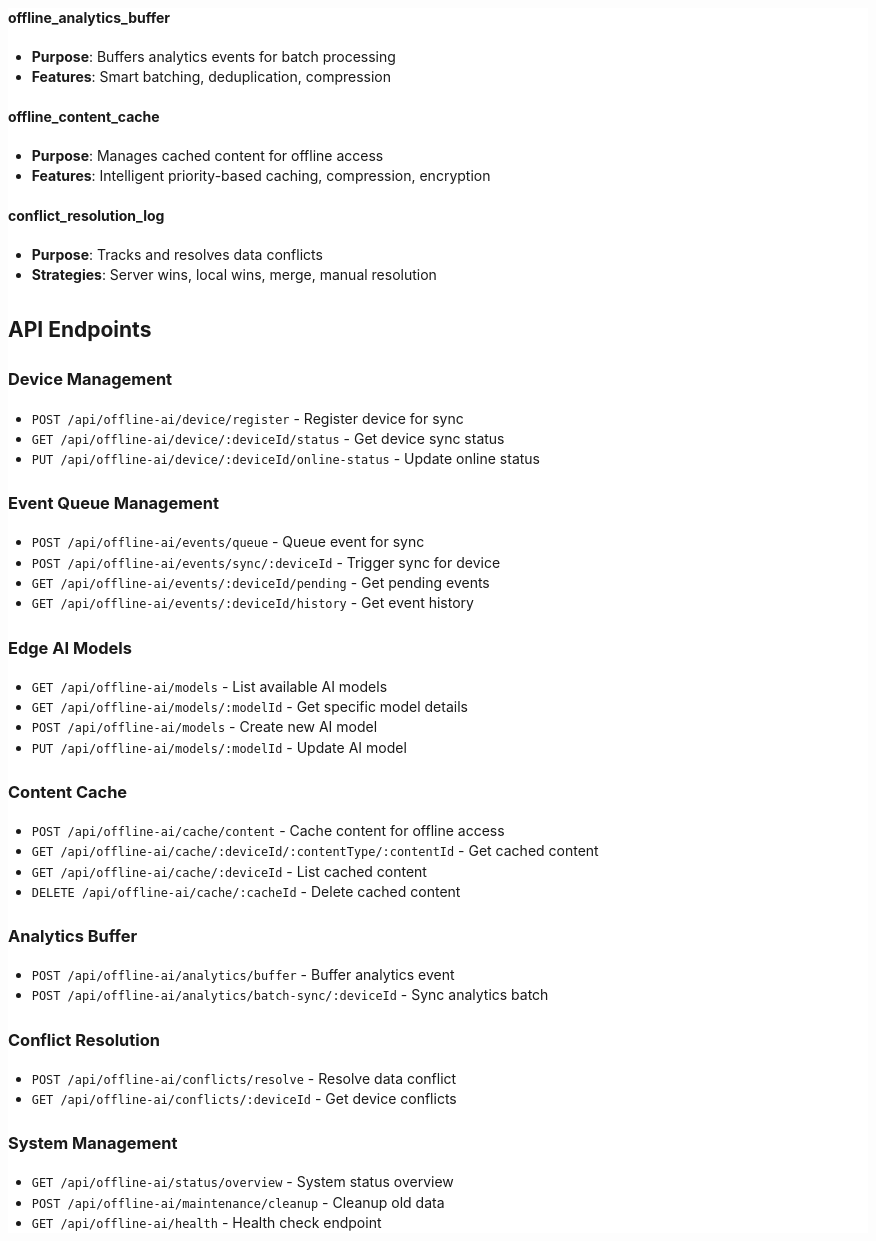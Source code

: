 #### offline_analytics_buffer
- **Purpose**: Buffers analytics events for batch processing
- **Features**: Smart batching, deduplication, compression

#### offline_content_cache
- **Purpose**: Manages cached content for offline access
- **Features**: Intelligent priority-based caching, compression, encryption

#### conflict_resolution_log
- **Purpose**: Tracks and resolves data conflicts
- **Strategies**: Server wins, local wins, merge, manual resolution

## API Endpoints

### Device Management
- `POST /api/offline-ai/device/register` - Register device for sync
- `GET /api/offline-ai/device/:deviceId/status` - Get device sync status
- `PUT /api/offline-ai/device/:deviceId/online-status` - Update online status

### Event Queue Management
- `POST /api/offline-ai/events/queue` - Queue event for sync
- `POST /api/offline-ai/events/sync/:deviceId` - Trigger sync for device
- `GET /api/offline-ai/events/:deviceId/pending` - Get pending events
- `GET /api/offline-ai/events/:deviceId/history` - Get event history

### Edge AI Models
- `GET /api/offline-ai/models` - List available AI models
- `GET /api/offline-ai/models/:modelId` - Get specific model details
- `POST /api/offline-ai/models` - Create new AI model
- `PUT /api/offline-ai/models/:modelId` - Update AI model

### Content Cache
- `POST /api/offline-ai/cache/content` - Cache content for offline access
- `GET /api/offline-ai/cache/:deviceId/:contentType/:contentId` - Get cached content
- `GET /api/offline-ai/cache/:deviceId` - List cached content
- `DELETE /api/offline-ai/cache/:cacheId` - Delete cached content

### Analytics Buffer
- `POST /api/offline-ai/analytics/buffer` - Buffer analytics event
- `POST /api/offline-ai/analytics/batch-sync/:deviceId` - Sync analytics batch

### Conflict Resolution
- `POST /api/offline-ai/conflicts/resolve` - Resolve data conflict
- `GET /api/offline-ai/conflicts/:deviceId` - Get device conflicts

### System Management
- `GET /api/offline-ai/status/overview` - System status overview
- `POST /api/offline-ai/maintenance/cleanup` - Cleanup old data
- `GET /api/offline-ai/health` - Health check endpoint
